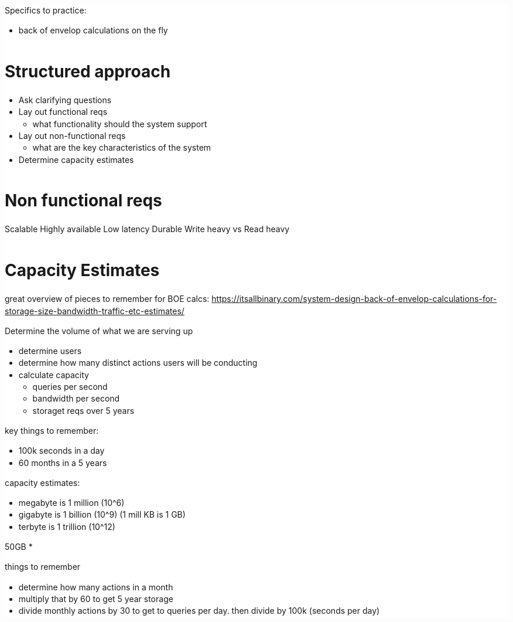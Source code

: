 Specifics to practice:
- back of envelop calculations on the fly


# Structured approach

- Ask clarifying questions
- Lay out functional reqs
	- what functionality should the system support
- Lay out non-functional reqs
	- what are the key characteristics of the system
- Determine capacity estimates

# Non functional reqs

Scalable
Highly available
Low latency
Durable
Write heavy vs Read heavy


# Capacity Estimates

great overview of pieces to remember for BOE calcs: https://itsallbinary.com/system-design-back-of-envelop-calculations-for-storage-size-bandwidth-traffic-etc-estimates/

Determine the volume of what we are serving up
- determine users
- determine how many distinct actions users will be conducting
- calculate capacity
	- queries per second
	- bandwidth per second
	- storaget reqs over 5 years


key things to remember:
- 100k seconds in a day
- 60 months in a 5 years

capacity estimates:
- megabyte is 1 million (10^6)
- gigabyte is 1 billion (10^9) (1 mill KB is 1 GB)
- terbyte is 1 trillion (10^12)

50GB *

things to remember
- determine how many actions in a month
- multiply that by 60 to get 5 year storage
- divide monthly actions by 30 to get to queries per day. then divide by 100k (seconds per day)


